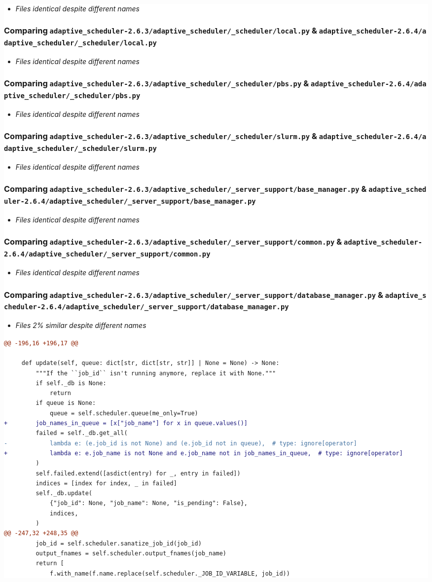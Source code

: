  * *Files identical despite different names*

### Comparing `adaptive_scheduler-2.6.3/adaptive_scheduler/_scheduler/local.py` & `adaptive_scheduler-2.6.4/adaptive_scheduler/_scheduler/local.py`

 * *Files identical despite different names*

### Comparing `adaptive_scheduler-2.6.3/adaptive_scheduler/_scheduler/pbs.py` & `adaptive_scheduler-2.6.4/adaptive_scheduler/_scheduler/pbs.py`

 * *Files identical despite different names*

### Comparing `adaptive_scheduler-2.6.3/adaptive_scheduler/_scheduler/slurm.py` & `adaptive_scheduler-2.6.4/adaptive_scheduler/_scheduler/slurm.py`

 * *Files identical despite different names*

### Comparing `adaptive_scheduler-2.6.3/adaptive_scheduler/_server_support/base_manager.py` & `adaptive_scheduler-2.6.4/adaptive_scheduler/_server_support/base_manager.py`

 * *Files identical despite different names*

### Comparing `adaptive_scheduler-2.6.3/adaptive_scheduler/_server_support/common.py` & `adaptive_scheduler-2.6.4/adaptive_scheduler/_server_support/common.py`

 * *Files identical despite different names*

### Comparing `adaptive_scheduler-2.6.3/adaptive_scheduler/_server_support/database_manager.py` & `adaptive_scheduler-2.6.4/adaptive_scheduler/_server_support/database_manager.py`

 * *Files 2% similar despite different names*

```diff
@@ -196,16 +196,17 @@
 
     def update(self, queue: dict[str, dict[str, str]] | None = None) -> None:
         """If the ``job_id`` isn't running anymore, replace it with None."""
         if self._db is None:
             return
         if queue is None:
             queue = self.scheduler.queue(me_only=True)
+        job_names_in_queue = [x["job_name"] for x in queue.values()]
         failed = self._db.get_all(
-            lambda e: (e.job_id is not None) and (e.job_id not in queue),  # type: ignore[operator]
+            lambda e: e.job_name is not None and e.job_name not in job_names_in_queue,  # type: ignore[operator]
         )
         self.failed.extend([asdict(entry) for _, entry in failed])
         indices = [index for index, _ in failed]
         self._db.update(
             {"job_id": None, "job_name": None, "is_pending": False},
             indices,
         )
@@ -247,32 +248,35 @@
         job_id = self.scheduler.sanatize_job_id(job_id)
         output_fnames = self.scheduler.output_fnames(job_name)
         return [
             f.with_name(f.name.replace(self.scheduler._JOB_ID_VARIABLE, job_id))
```